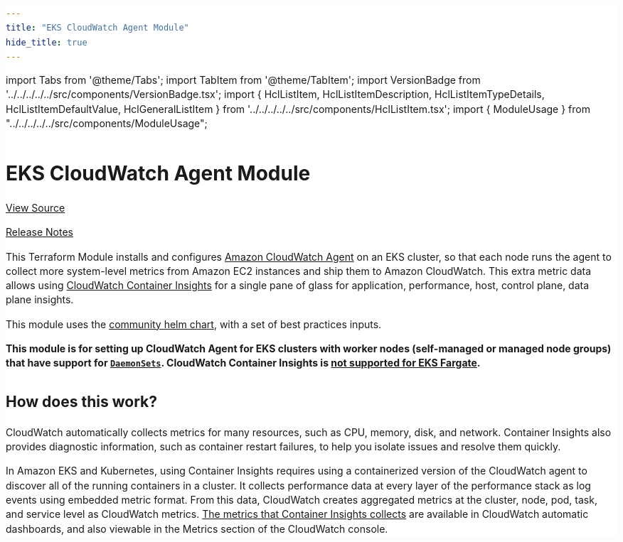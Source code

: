 ```yaml
---
title: "EKS CloudWatch Agent Module"
hide_title: true
---
```


import Tabs from '@theme/Tabs';
import TabItem from '@theme/TabItem';
import VersionBadge from '../../../../../src/components/VersionBadge.tsx';
import { HclListItem, HclListItemDescription, HclListItemTypeDetails, HclListItemDefaultValue, HclGeneralListItem } from '../../../../../src/components/HclListItem.tsx';
import { ModuleUsage } from "../../../../../src/components/ModuleUsage";

<VersionBadge repoTitle="Amazon EKS" version="0.76.1" lastModifiedVersion="0.72.1"/>

# EKS CloudWatch Agent Module

<a href="https://github.com/gruntwork-io/terraform-aws-eks/tree/v0.76.1/modules/eks-cloudwatch-agent" className="link-button" title="View the source code for this module in GitHub.">View Source</a>

<a href="https://github.com/gruntwork-io/terraform-aws-eks/releases/tag/v0.72.1" className="link-button" title="Release notes for only versions which impacted this module.">Release Notes</a>

This Terraform Module installs and configures
[Amazon CloudWatch Agent](https://github.com/aws/amazon-cloudwatch-agent/) on an EKS cluster, so that
each node runs the agent to collect more system-level metrics from Amazon EC2 instances and ship them to Amazon CloudWatch.
This extra metric data allows using [CloudWatch Container Insights](https://docs.aws.amazon.com/AmazonCloudWatch/latest/monitoring/ContainerInsights.html)
for a single pane of glass for application, performance, host, control plane, data plane insights.

This module uses the [community helm chart](https://github.com/aws/eks-charts/tree/8b063ec/stable/aws-cloudwatch-metrics),
with a set of best practices inputs.

**This module is for setting up CloudWatch Agent for EKS clusters with worker nodes (self-managed or managed node groups) that
have support for [`DaemonSets`](https://kubernetes.io/docs/concepts/workloads/controllers/daemonset/). CloudWatch Container
Insights is [not supported for EKS Fargate](https://github.com/aws/containers-roadmap/issues/920).**

## How does this work?

CloudWatch automatically collects metrics for many resources, such as CPU, memory, disk, and network.
Container Insights also provides diagnostic information, such as container restart failures,
to help you isolate issues and resolve them quickly.

In Amazon EKS and Kubernetes, using Container Insights requires using a containerized version of the CloudWatch agent
to discover all of the running containers in a cluster. It collects performance data at every layer of the performance
stack as log events using embedded metric format. From this data, CloudWatch creates aggregated metrics at the cluster,
node, pod, task, and service level as CloudWatch metrics. [The metrics that Container Insights collects](https://docs.aws.amazon.com/AmazonCloudWatch/latest/monitoring/Container-Insights-metrics-EKS.html)
are available in CloudWatch automatic dashboards, and also viewable in the Metrics section of the CloudWatch console.
